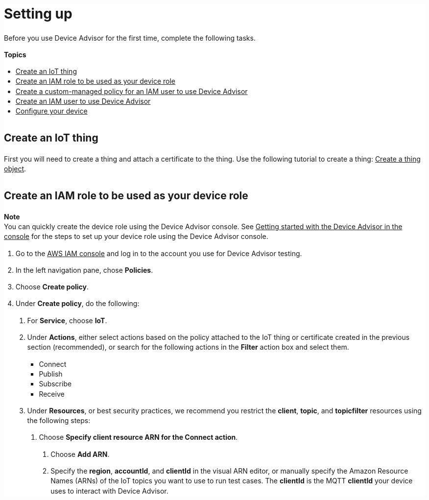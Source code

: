 # Setting up<a name="device-advisor-setting-up"></a>

Before you use Device Advisor for the first time, complete the following tasks\.

**Topics**
+ [Create an IoT thing](#da-create-thing-certificate)
+ [Create an IAM role to be used as your device role](#da-iam-role)
+ [Create a custom\-managed policy for an IAM user to use Device Advisor](#da-managed-policy)
+ [Create an IAM user to use Device Advisor](#da-iam-user)
+ [Configure your device](#da-configure-device)

## Create an IoT thing<a name="da-create-thing-certificate"></a>

First you will need to create a thing and attach a certificate to the thing\. Use the following tutorial to create a thing: [Create a thing object](https://docs.aws.amazon.com/iot/latest/developerguide/create-iot-resources.html#create-aws-thing)\.

## Create an IAM role to be used as your device role<a name="da-iam-role"></a>

**Note**  
You can quickly create the device role using the Device Advisor console\. See [ Getting started with the Device Advisor in the console](https://docs.aws.amazon.com/iot/latest/developerguide/da-console-guide.html) for the steps to set up your device role using the Device Advisor console\.

1. Go to the [AWS IAM console](https://console.aws.amazon.com/iam/home?region=us-west-2#/home) and log in to the account you use for Device Advisor testing\.

1. In the left navigation pane, chose **Policies**\.

1. Choose **Create policy**\.

1. Under **Create policy**, do the following:

   1. For **Service**, choose **IoT**\.

   1. Under **Actions**, either select actions based on the policy attached to the IoT thing or certificate created in the previous section \(recommended\), or search for the following actions in the **Filter** action box and select them\.
      + Connect
      + Publish
      + Subscribe
      + Receive

   1. Under **Resources**, or best security practices, we recommend you restrict the **client**, **topic**, and **topicfilter** resources using the following steps:

      1. Choose **Specify client resource ARN for the Connect action**\.

         1. Choose **Add ARN**\.

         1. Specify the **region**, **accountId**, and **clientId** in the visual ARN editor, or manually specify the Amazon Resource Names \(ARNs\) of the IoT topics you want to use to run test cases\. The **clientId** is the MQTT **clientId** your device uses to interact with Device Advisor\.
